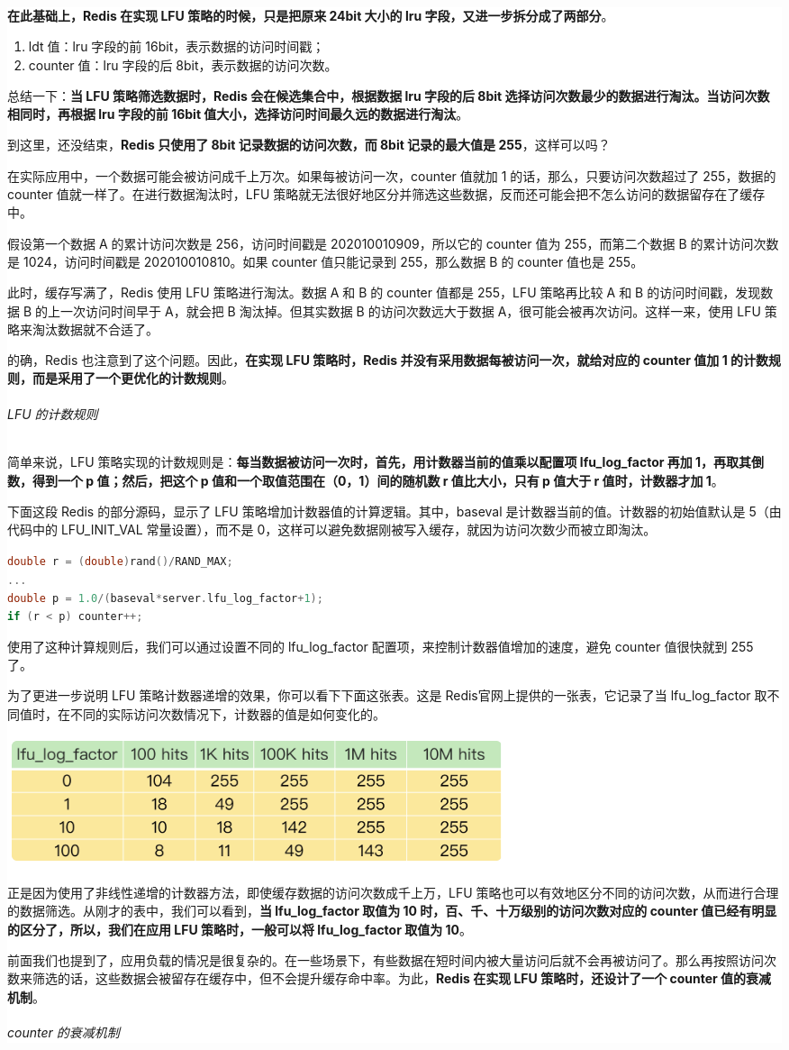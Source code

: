 **在此基础上，Redis 在实现 LFU 策略的时候，只是把原来 24bit 大小的 lru 字段，又进一步拆分成了两部分**。

1. ldt 值：lru 字段的前 16bit，表示数据的访问时间戳；
2. counter 值：lru 字段的后 8bit，表示数据的访问次数。

总结一下：**当 LFU 策略筛选数据时，Redis 会在候选集合中，根据数据 lru 字段的后 8bit 选择访问次数最少的数据进行淘汰。当访问次数相同时，再根据 lru 字段的前 16bit 值大小，选择访问时间最久远的数据进行淘汰**。

到这里，还没结束，**Redis 只使用了 8bit 记录数据的访问次数，而 8bit 记录的最大值是 255**，这样可以吗？

在实际应用中，一个数据可能会被访问成千上万次。如果每被访问一次，counter 值就加 1 的话，那么，只要访问次数超过了 255，数据的 counter 值就一样了。在进行数据淘汰时，LFU 策略就无法很好地区分并筛选这些数据，反而还可能会把不怎么访问的数据留存在了缓存中。

假设第一个数据 A 的累计访问次数是 256，访问时间戳是 202010010909，所以它的 counter 值为 255，而第二个数据 B 的累计访问次数是 1024，访问时间戳是 202010010810。如果 counter 值只能记录到 255，那么数据 B 的 counter 值也是 255。

此时，缓存写满了，Redis 使用 LFU 策略进行淘汰。数据 A 和 B 的 counter 值都是 255，LFU 策略再比较 A 和 B 的访问时间戳，发现数据 B 的上一次访问时间早于 A，就会把 B 淘汰掉。但其实数据 B 的访问次数远大于数据 A，很可能会被再次访问。这样一来，使用 LFU 策略来淘汰数据就不合适了。

的确，Redis 也注意到了这个问题。因此，**在实现 LFU 策略时，Redis 并没有采用数据每被访问一次，就给对应的 counter 值加 1 的计数规则，而是采用了一个更优化的计数规则**。

###### LFU 的计数规则

简单来说，LFU 策略实现的计数规则是：**每当数据被访问一次时，首先，用计数器当前的值乘以配置项 lfu_log_factor 再加 1，再取其倒数，得到一个 p 值；然后，把这个 p 值和一个取值范围在（0，1）间的随机数 r 值比大小，只有 p 值大于 r 值时，计数器才加 1**。

下面这段 Redis 的部分源码，显示了 LFU 策略增加计数器值的计算逻辑。其中，baseval 是计数器当前的值。计数器的初始值默认是 5（由代码中的 LFU_INIT_VAL 常量设置），而不是 0，这样可以避免数据刚被写入缓存，就因为访问次数少而被立即淘汰。

```c
double r = (double)rand()/RAND_MAX;
...
double p = 1.0/(baseval*server.lfu_log_factor+1);
if (r < p) counter++;   
```

使用了这种计算规则后，我们可以通过设置不同的 lfu_log_factor 配置项，来控制计数器值增加的速度，避免 counter 值很快就到 255 了。

为了更进一步说明 LFU 策略计数器递增的效果，你可以看下下面这张表。这是 Redis官网上提供的一张表，它记录了当 lfu_log_factor 取不同值时，在不同的实际访问次数情况下，计数器的值是如何变化的。

![image-20220601173002500](media/images/image-20220601173002500.png)

正是因为使用了非线性递增的计数器方法，即使缓存数据的访问次数成千上万，LFU 策略也可以有效地区分不同的访问次数，从而进行合理的数据筛选。从刚才的表中，我们可以看到，**当 lfu_log_factor 取值为 10 时，百、千、十万级别的访问次数对应的 counter 值已经有明显的区分了，所以，我们在应用 LFU 策略时，一般可以将 lfu_log_factor 取值为 10**。

前面我们也提到了，应用负载的情况是很复杂的。在一些场景下，有些数据在短时间内被大量访问后就不会再被访问了。那么再按照访问次数来筛选的话，这些数据会被留存在缓存中，但不会提升缓存命中率。为此，**Redis 在实现 LFU 策略时，还设计了一个 counter 值的衰减机制**。

###### counter 的衰减机制
